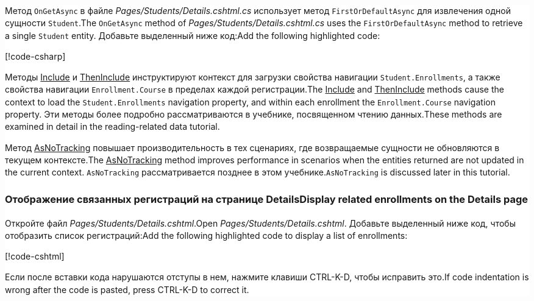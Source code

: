 <span data-ttu-id="3d21b-273">Метод `OnGetAsync` в файле *Pages/Students/Details.cshtml.cs* использует метод `FirstOrDefaultAsync` для извлечения одной сущности `Student`.</span><span class="sxs-lookup"><span data-stu-id="3d21b-273">The `OnGetAsync` method of *Pages/Students/Details.cshtml.cs* uses the `FirstOrDefaultAsync` method to retrieve a single `Student` entity.</span></span> <span data-ttu-id="3d21b-274">Добавьте выделенный ниже код:</span><span class="sxs-lookup"><span data-stu-id="3d21b-274">Add the following highlighted code:</span></span>

[!code-csharp[](intro/samples/cu21/Pages/Students/Details.cshtml.cs?name=snippet_Details&highlight=8-12)]

<span data-ttu-id="3d21b-275">Методы [Include](/dotnet/api/microsoft.entityframeworkcore.entityframeworkqueryableextensions.include) и [ThenInclude](/dotnet/api/microsoft.entityframeworkcore.entityframeworkqueryableextensions.theninclude#Microsoft_EntityFrameworkCore_EntityFrameworkQueryableExtensions_ThenInclude__3_Microsoft_EntityFrameworkCore_Query_IIncludableQueryable___0_System_Collections_Generic_IEnumerable___1___System_Linq_Expressions_Expression_System_Func___1___2___) инструктируют контекст для загрузки свойства навигации `Student.Enrollments`, а также свойства навигации `Enrollment.Course` в пределах каждой регистрации.</span><span class="sxs-lookup"><span data-stu-id="3d21b-275">The [Include](/dotnet/api/microsoft.entityframeworkcore.entityframeworkqueryableextensions.include) and [ThenInclude](/dotnet/api/microsoft.entityframeworkcore.entityframeworkqueryableextensions.theninclude#Microsoft_EntityFrameworkCore_EntityFrameworkQueryableExtensions_ThenInclude__3_Microsoft_EntityFrameworkCore_Query_IIncludableQueryable___0_System_Collections_Generic_IEnumerable___1___System_Linq_Expressions_Expression_System_Func___1___2___) methods cause the context to load the `Student.Enrollments` navigation property, and within each enrollment the `Enrollment.Course` navigation property.</span></span> <span data-ttu-id="3d21b-276">Эти методы более подробно рассматриваются в учебнике, посвященном чтению данных.</span><span class="sxs-lookup"><span data-stu-id="3d21b-276">These methods are examined in detail in the reading-related data tutorial.</span></span>

<span data-ttu-id="3d21b-277">Метод [AsNoTracking](/dotnet/api/microsoft.entityframeworkcore.entityframeworkqueryableextensions.asnotracking#Microsoft_EntityFrameworkCore_EntityFrameworkQueryableExtensions_AsNoTracking__1_System_Linq_IQueryable___0__) повышает производительность в тех сценариях, где возвращаемые сущности не обновляются в текущем контексте.</span><span class="sxs-lookup"><span data-stu-id="3d21b-277">The [AsNoTracking](/dotnet/api/microsoft.entityframeworkcore.entityframeworkqueryableextensions.asnotracking#Microsoft_EntityFrameworkCore_EntityFrameworkQueryableExtensions_AsNoTracking__1_System_Linq_IQueryable___0__) method improves performance in scenarios when the entities returned are not updated in the current context.</span></span> <span data-ttu-id="3d21b-278">`AsNoTracking` рассматривается позднее в этом учебнике.</span><span class="sxs-lookup"><span data-stu-id="3d21b-278">`AsNoTracking` is discussed later in this tutorial.</span></span>

### <a name="display-related-enrollments-on-the-details-page"></a><span data-ttu-id="3d21b-279">Отображение связанных регистраций на странице Details</span><span class="sxs-lookup"><span data-stu-id="3d21b-279">Display related enrollments on the Details page</span></span>

<span data-ttu-id="3d21b-280">Откройте файл *Pages/Students/Details.cshtml*.</span><span class="sxs-lookup"><span data-stu-id="3d21b-280">Open *Pages/Students/Details.cshtml*.</span></span> <span data-ttu-id="3d21b-281">Добавьте выделенный ниже код, чтобы отобразить список регистраций:</span><span class="sxs-lookup"><span data-stu-id="3d21b-281">Add the following highlighted code to display a list of enrollments:</span></span>

[!code-cshtml[](intro/samples/cu21/Pages/Students/Details.cshtml?highlight=32-53)]

<span data-ttu-id="3d21b-282">Если после вставки кода нарушаются отступы в нем, нажмите клавиши CTRL-K-D, чтобы исправить это.</span><span class="sxs-lookup"><span data-stu-id="3d21b-282">If code indentation is wrong after the code is pasted, press CTRL-K-D to correct it.</span></span>
